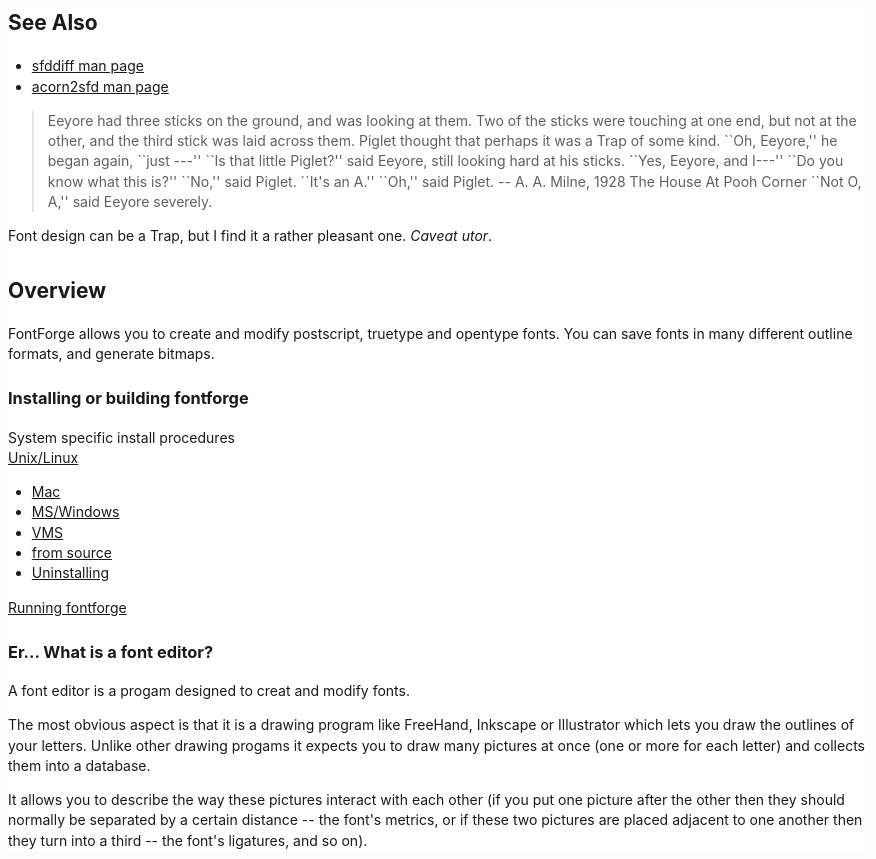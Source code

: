 See Also
--------

-   [sfddiff man page](sfddiff.html)
-   [acorn2sfd man page](acorn2sfd.html)

> Eeyore had three sticks on the ground, and was looking at them. Two of
> the sticks were touching at one end, but not at the other, and the
> third stick was laid across them. Piglet thought that perhaps it was a
> Trap of some kind.
> \`\`Oh, Eeyore,'' he began again, \`\`just ---''
> \`\`Is that little Piglet?'' said Eeyore, still looking hard at his
> sticks.
> \`\`Yes, Eeyore, and I---''
> \`\`Do you know what this is?''
> \`\`No,'' said Piglet.
> \`\`It's an A.''
> \`\`Oh,'' said Piglet.
> -- A. A. Milne, 1928
>  The House At Pooh Corner
> \`\`Not O, A,'' said Eeyore severely.

Font design can be a Trap, but I find it a rather pleasant one. *Caveat
utor*.

Overview
--------

FontForge allows you to create and modify postscript, truetype and
opentype fonts. You can save fonts in many different outline formats,
and generate bitmaps.

### Installing or building fontforge

System specific install procedures  
  [Unix/Linux](nix-install.html)
- [Mac](mac-install.html)
- [MS/Windows](ms-install.html)
- [VMS](vms-install.html)
- [from source](source-build.html)
- [Uninstalling](uninstall.html)

[Running fontforge](running.html)

### Er... What is a font editor?

A font editor is a progam designed to creat and modify fonts.

The most obvious aspect is that it is a drawing program like FreeHand,
Inkscape or Illustrator which lets you draw the outlines of your
letters. Unlike other drawing progams it expects you to draw many
pictures at once (one or more for each letter) and collects them into a
database.

It allows you to describe the way these pictures interact with each
other (if you put one picture after the other then they should normally
be separated by a certain distance -- the font's metrics, or if these
two pictures are placed adjacent to one another then they turn into a
third -- the font's ligatures, and so on).
